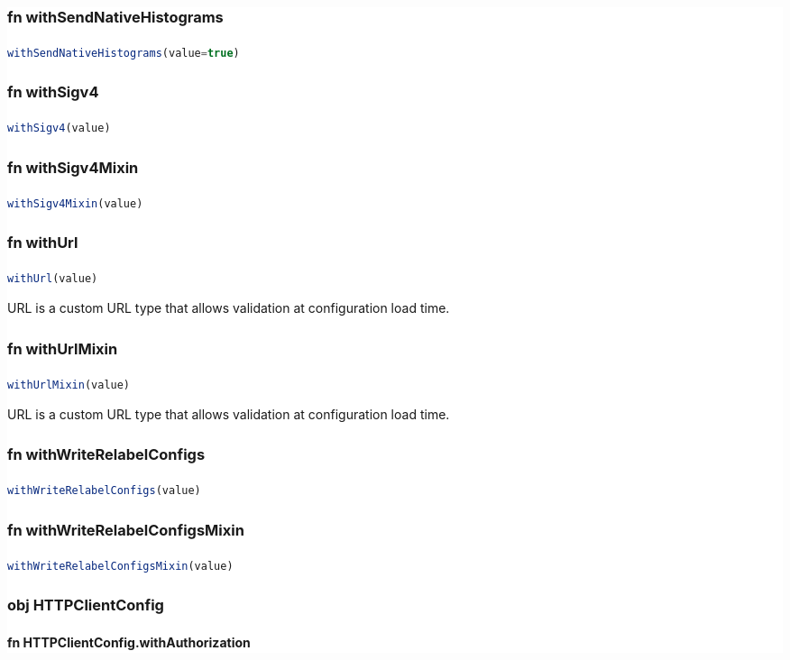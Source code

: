 
### fn withSendNativeHistograms

```ts
withSendNativeHistograms(value=true)
```



### fn withSigv4

```ts
withSigv4(value)
```



### fn withSigv4Mixin

```ts
withSigv4Mixin(value)
```



### fn withUrl

```ts
withUrl(value)
```

URL is a custom URL type that allows validation at configuration load time.

### fn withUrlMixin

```ts
withUrlMixin(value)
```

URL is a custom URL type that allows validation at configuration load time.

### fn withWriteRelabelConfigs

```ts
withWriteRelabelConfigs(value)
```



### fn withWriteRelabelConfigsMixin

```ts
withWriteRelabelConfigsMixin(value)
```



### obj HTTPClientConfig


#### fn HTTPClientConfig.withAuthorization
